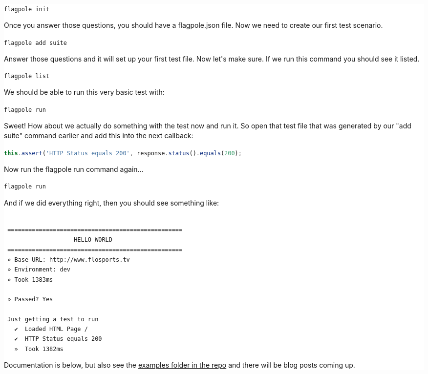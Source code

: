 ```bash
flagpole init
```

Once you answer those questions, you should have a flagpole.json file. Now we need to create our first test scenario.


```bash
flagpole add suite
```

Answer those questions and it will set up your first test file. Now let's make sure. If we run this command you should see it listed.

```bash
flagpole list
```

We should be able to run this very basic test with:

```bash
flagpole run
```

Sweet! How about we actually do something with the test now and run it. So open that test file that was generated by our "add suite" command earlier and add this into the next callback:

```typescript
this.assert('HTTP Status equals 200', response.status().equals(200);
```

Now run the flagpole run command again...

```bash
flagpole run
```

And if we did everything right, then you should see something like:

```text

 ================================================== 
                    HELLO WORLD                    
 ================================================== 
 » Base URL: http://www.flosports.tv 
 » Environment: dev 
 » Took 1383ms
 
 » Passed? Yes
 
 Just getting a test to run 
   ✔  Loaded HTML Page / 
   ✔  HTTP Status equals 200 
   »  Took 1382ms

```

Documentation is below, but also see the [examples folder in the repo](https://github.com/flocasts/flagpole/tree/master/example) and there will be blog posts coming up.
